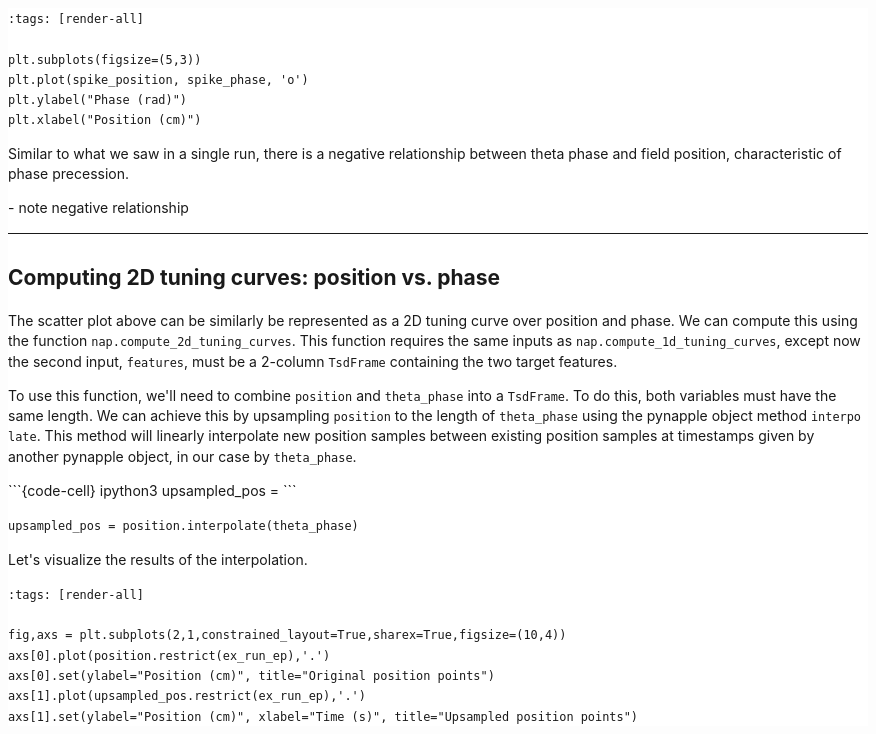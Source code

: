 </div>

```{code-cell} ipython3
:tags: [render-all]

plt.subplots(figsize=(5,3))
plt.plot(spike_position, spike_phase, 'o')
plt.ylabel("Phase (rad)")
plt.xlabel("Position (cm)")
```

Similar to what we saw in a single run, there is a negative relationship between theta phase and field position, characteristic of phase precession.

<div class="render-presenter">
- note negative relationship
</div>

***
## Computing 2D tuning curves: position vs. phase
<div class="render-all">

The scatter plot above can be similarly be represented as a 2D tuning curve over position and phase. We can compute this using the function `nap.compute_2d_tuning_curves`. This function requires the same inputs as `nap.compute_1d_tuning_curves`, except now the second input, `features`, must be a 2-column `TsdFrame` containing the two target features.

To use this function, we'll need to combine `position` and `theta_phase` into a `TsdFrame`. To do this, both variables must have the same length. We can achieve this by upsampling `position` to the length of `theta_phase` using the pynapple object method `interpolate`. This method will linearly interpolate new position samples between existing position samples at timestamps given by another pynapple object, in our case by `theta_phase`.

</div>

<div class="render-user"> 
```{code-cell} ipython3
upsampled_pos = 
```
</div>

```{code-cell} ipython3
upsampled_pos = position.interpolate(theta_phase)
```

<div class="render-all">

Let's visualize the results of the interpolation.

</div>

```{code-cell} ipython3
:tags: [render-all]

fig,axs = plt.subplots(2,1,constrained_layout=True,sharex=True,figsize=(10,4))
axs[0].plot(position.restrict(ex_run_ep),'.')
axs[0].set(ylabel="Position (cm)", title="Original position points")
axs[1].plot(upsampled_pos.restrict(ex_run_ep),'.')
axs[1].set(ylabel="Position (cm)", xlabel="Time (s)", title="Upsampled position points")
```
